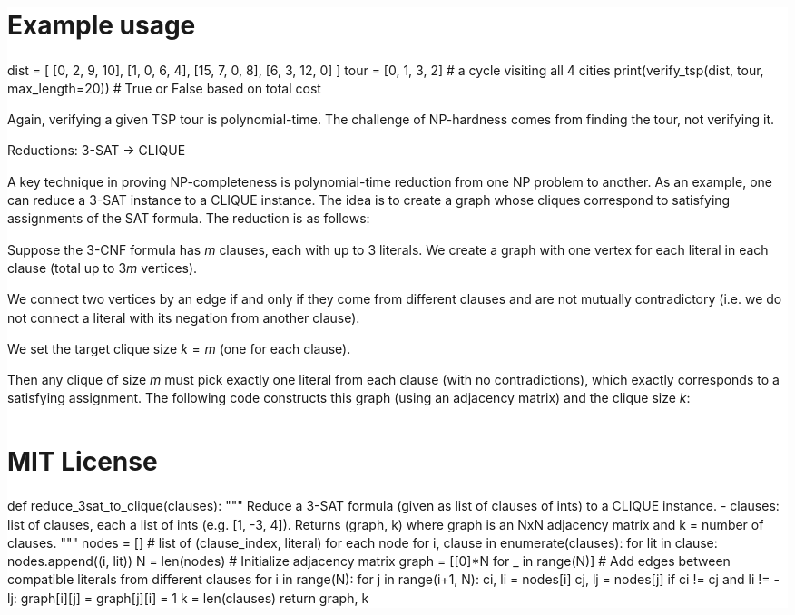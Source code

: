 # Example usage
dist = [
    [0, 2, 9, 10],
    [1, 0, 6, 4],
    [15, 7, 0, 8],
    [6, 3, 12, 0]
]
tour = [0, 1, 3, 2]  # a cycle visiting all 4 cities
print(verify_tsp(dist, tour, max_length=20))  # True or False based on total cost


Again, verifying a given TSP tour is polynomial-time. The challenge of NP-hardness comes from finding the tour, not verifying it.

Reductions: 3-SAT → CLIQUE

A key technique in proving NP-completeness is polynomial-time reduction from one NP problem to another. As an example, one can reduce a 3-SAT instance to a CLIQUE instance. The idea is to create a graph whose cliques correspond to satisfying assignments of the SAT formula. The reduction is as follows:

Suppose the 3-CNF formula has $m$ clauses, each with up to 3 literals. We create a graph with one vertex for each literal in each clause (total up to $3m$ vertices).

We connect two vertices by an edge if and only if they come from different clauses and are not mutually contradictory (i.e. we do not connect a literal with its negation from another clause).

We set the target clique size $k=m$ (one for each clause).

Then any clique of size $m$ must pick exactly one literal from each clause (with no contradictions), which exactly corresponds to a satisfying assignment. The following code constructs this graph (using an adjacency matrix) and the clique size $k$:

# MIT License
def reduce_3sat_to_clique(clauses):
    """
    Reduce a 3-SAT formula (given as list of clauses of ints) to a CLIQUE instance.
    - clauses: list of clauses, each a list of ints (e.g. [1, -3, 4]).
    Returns (graph, k) where graph is an NxN adjacency matrix and k = number of clauses.
    """
    nodes = []  # list of (clause_index, literal) for each node
    for i, clause in enumerate(clauses):
        for lit in clause:
            nodes.append((i, lit))
    N = len(nodes)
    # Initialize adjacency matrix
    graph = [[0]*N for _ in range(N)]
    # Add edges between compatible literals from different clauses
    for i in range(N):
        for j in range(i+1, N):
            ci, li = nodes[i]
            cj, lj = nodes[j]
            if ci != cj and li != -lj:
                graph[i][j] = graph[j][i] = 1
    k = len(clauses)
    return graph, k
